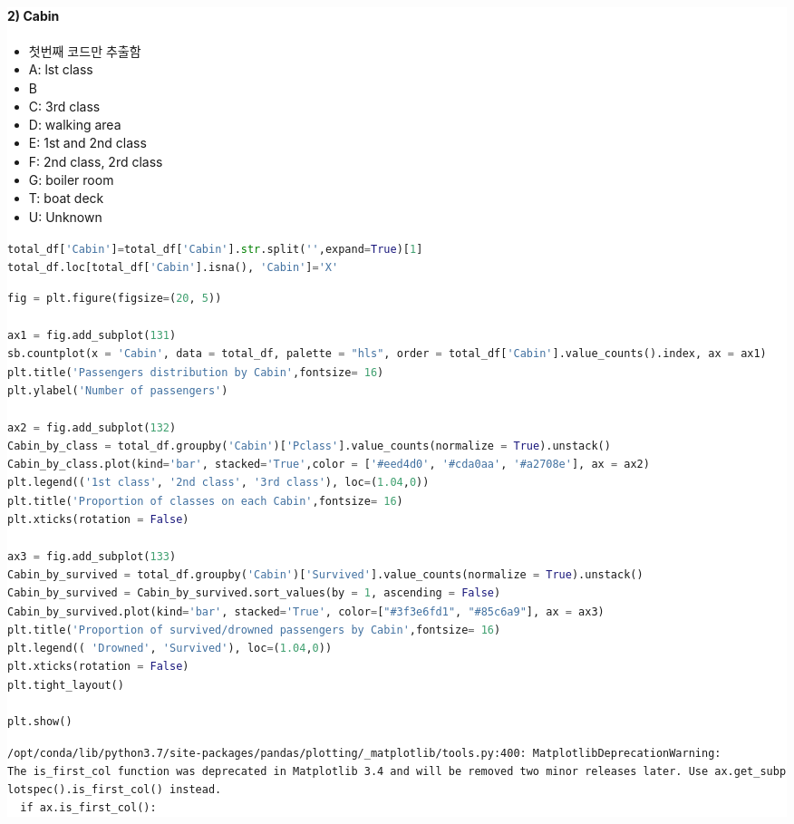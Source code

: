 


#### 2) Cabin
- 첫번째 코드만 추출함
- A: lst class
- B
- C: 3rd class
- D: walking area
- E: 1st and 2nd class
- F: 2nd class, 2rd class
- G: boiler room
- T: boat deck
- U: Unknown


```python
total_df['Cabin']=total_df['Cabin'].str.split('',expand=True)[1]
total_df.loc[total_df['Cabin'].isna(), 'Cabin']='X'
```


```python
fig = plt.figure(figsize=(20, 5))

ax1 = fig.add_subplot(131)
sb.countplot(x = 'Cabin', data = total_df, palette = "hls", order = total_df['Cabin'].value_counts().index, ax = ax1)
plt.title('Passengers distribution by Cabin',fontsize= 16)
plt.ylabel('Number of passengers')

ax2 = fig.add_subplot(132)
Cabin_by_class = total_df.groupby('Cabin')['Pclass'].value_counts(normalize = True).unstack()
Cabin_by_class.plot(kind='bar', stacked='True',color = ['#eed4d0', '#cda0aa', '#a2708e'], ax = ax2)
plt.legend(('1st class', '2nd class', '3rd class'), loc=(1.04,0))
plt.title('Proportion of classes on each Cabin',fontsize= 16)
plt.xticks(rotation = False)

ax3 = fig.add_subplot(133)
Cabin_by_survived = total_df.groupby('Cabin')['Survived'].value_counts(normalize = True).unstack()
Cabin_by_survived = Cabin_by_survived.sort_values(by = 1, ascending = False)
Cabin_by_survived.plot(kind='bar', stacked='True', color=["#3f3e6fd1", "#85c6a9"], ax = ax3)
plt.title('Proportion of survived/drowned passengers by Cabin',fontsize= 16)
plt.legend(( 'Drowned', 'Survived'), loc=(1.04,0))
plt.xticks(rotation = False)
plt.tight_layout()

plt.show()

```

    /opt/conda/lib/python3.7/site-packages/pandas/plotting/_matplotlib/tools.py:400: MatplotlibDeprecationWarning: 
    The is_first_col function was deprecated in Matplotlib 3.4 and will be removed two minor releases later. Use ax.get_subplotspec().is_first_col() instead.
      if ax.is_first_col():
    